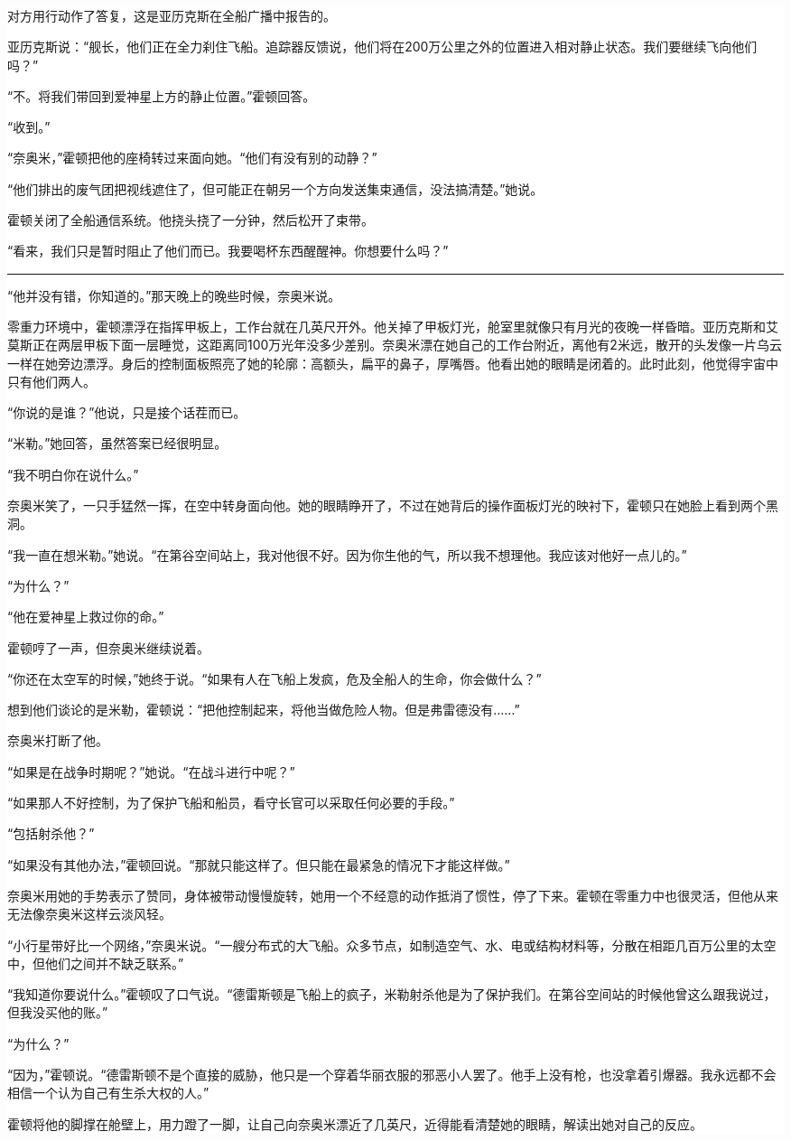 对方用行动作了答复，这是亚历克斯在全船广播中报告的。   
   
亚历克斯说：“舰长，他们正在全力刹住飞船。追踪器反馈说，他们将在200万公里之外的位置进入相对静止状态。我们要继续飞向他们吗？”   
   
“不。将我们带回到爱神星上方的静止位置。”霍顿回答。   
   
“收到。”   
   
“奈奥米，”霍顿把他的座椅转过来面向她。“他们有没有别的动静？”   
   
“他们排出的废气团把视线遮住了，但可能正在朝另一个方向发送集束通信，没法搞清楚。”她说。   
   
霍顿关闭了全船通信系统。他挠头挠了一分钟，然后松开了束带。   
   
“看来，我们只是暂时阻止了他们而已。我要喝杯东西醒醒神。你想要什么吗？”   
   
------   
   
“他并没有错，你知道的。”那天晚上的晚些时候，奈奥米说。   
   
零重力环境中，霍顿漂浮在指挥甲板上，工作台就在几英尺开外。他关掉了甲板灯光，舱室里就像只有月光的夜晚一样昏暗。亚历克斯和艾莫斯正在两层甲板下面一层睡觉，这距离同100万光年没多少差别。奈奥米漂在她自己的工作台附近，离他有2米远，散开的头发像一片乌云一样在她旁边漂浮。身后的控制面板照亮了她的轮廓：高额头，扁平的鼻子，厚嘴唇。他看出她的眼睛是闭着的。此时此刻，他觉得宇宙中只有他们两人。   
   
“你说的是谁？”他说，只是接个话茬而已。   
   
“米勒。”她回答，虽然答案已经很明显。   
   
“我不明白你在说什么。”   
   
奈奥米笑了，一只手猛然一挥，在空中转身面向他。她的眼睛睁开了，不过在她背后的操作面板灯光的映衬下，霍顿只在她脸上看到两个黑洞。   
   
“我一直在想米勒。”她说。“在第谷空间站上，我对他很不好。因为你生他的气，所以我不想理他。我应该对他好一点儿的。”   
   
“为什么？”   
   
“他在爱神星上救过你的命。”   
   
霍顿哼了一声，但奈奥米继续说着。   
   
“你还在太空军的时候，”她终于说。“如果有人在飞船上发疯，危及全船人的生命，你会做什么？”   
   
想到他们谈论的是米勒，霍顿说：“把他控制起来，将他当做危险人物。但是弗雷德没有……”   
   
奈奥米打断了他。   
   
“如果是在战争时期呢？”她说。“在战斗进行中呢？”   
   
“如果那人不好控制，为了保护飞船和船员，看守长官可以采取任何必要的手段。”   
   
“包括射杀他？”   
   
“如果没有其他办法，”霍顿回说。“那就只能这样了。但只能在最紧急的情况下才能这样做。”   
   
奈奥米用她的手势表示了赞同，身体被带动慢慢旋转，她用一个不经意的动作抵消了惯性，停了下来。霍顿在零重力中也很灵活，但他从来无法像奈奥米这样云淡风轻。   
   
“小行星带好比一个网络，”奈奥米说。“一艘分布式的大飞船。众多节点，如制造空气、水、电或结构材料等，分散在相距几百万公里的太空中，但他们之间并不缺乏联系。”   
   
“我知道你要说什么。”霍顿叹了口气说。“德雷斯顿是飞船上的疯子，米勒射杀他是为了保护我们。在第谷空间站的时候他曾这么跟我说过，但我没买他的账。”   
   
“为什么？”   
   
“因为，”霍顿说。“德雷斯顿不是个直接的威胁，他只是一个穿着华丽衣服的邪恶小人罢了。他手上没有枪，也没拿着引爆器。我永远都不会相信一个认为自己有生杀大权的人。”   
   
霍顿将他的脚撑在舱壁上，用力蹬了一脚，让自己向奈奥米漂近了几英尺，近得能看清楚她的眼睛，解读出她对自己的反应。   
   